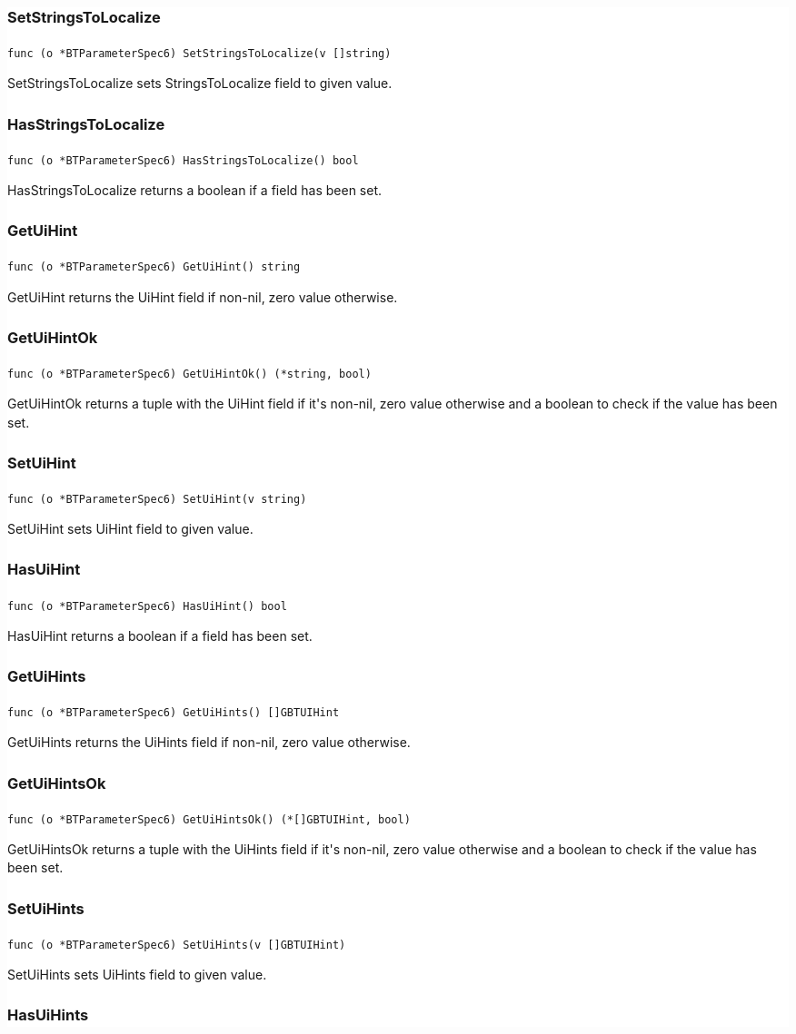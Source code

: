 ### SetStringsToLocalize

`func (o *BTParameterSpec6) SetStringsToLocalize(v []string)`

SetStringsToLocalize sets StringsToLocalize field to given value.

### HasStringsToLocalize

`func (o *BTParameterSpec6) HasStringsToLocalize() bool`

HasStringsToLocalize returns a boolean if a field has been set.

### GetUiHint

`func (o *BTParameterSpec6) GetUiHint() string`

GetUiHint returns the UiHint field if non-nil, zero value otherwise.

### GetUiHintOk

`func (o *BTParameterSpec6) GetUiHintOk() (*string, bool)`

GetUiHintOk returns a tuple with the UiHint field if it's non-nil, zero value otherwise
and a boolean to check if the value has been set.

### SetUiHint

`func (o *BTParameterSpec6) SetUiHint(v string)`

SetUiHint sets UiHint field to given value.

### HasUiHint

`func (o *BTParameterSpec6) HasUiHint() bool`

HasUiHint returns a boolean if a field has been set.

### GetUiHints

`func (o *BTParameterSpec6) GetUiHints() []GBTUIHint`

GetUiHints returns the UiHints field if non-nil, zero value otherwise.

### GetUiHintsOk

`func (o *BTParameterSpec6) GetUiHintsOk() (*[]GBTUIHint, bool)`

GetUiHintsOk returns a tuple with the UiHints field if it's non-nil, zero value otherwise
and a boolean to check if the value has been set.

### SetUiHints

`func (o *BTParameterSpec6) SetUiHints(v []GBTUIHint)`

SetUiHints sets UiHints field to given value.

### HasUiHints
